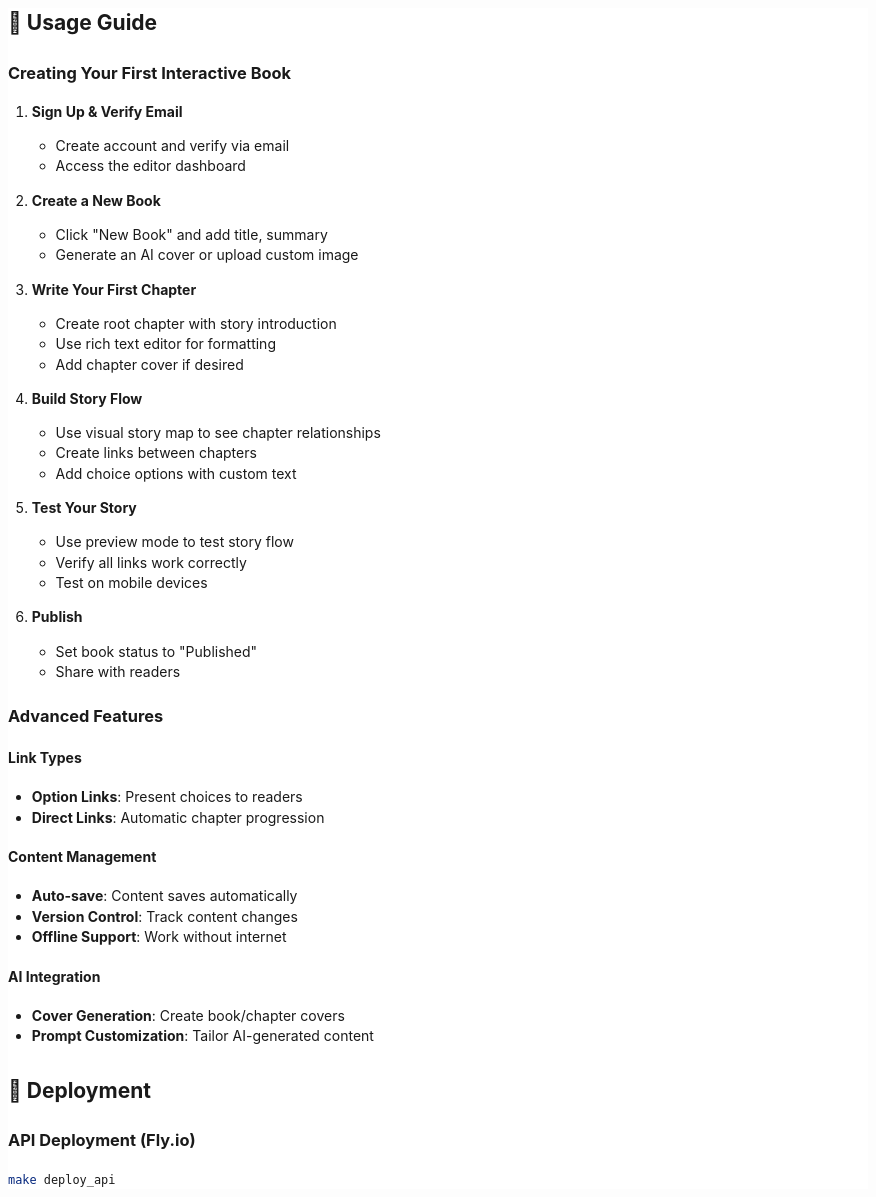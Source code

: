 ## 📖 Usage Guide

### Creating Your First Interactive Book

1. **Sign Up & Verify Email**
   - Create account and verify via email
   - Access the editor dashboard

2. **Create a New Book**
   - Click "New Book" and add title, summary
   - Generate an AI cover or upload custom image

3. **Write Your First Chapter**
   - Create root chapter with story introduction
   - Use rich text editor for formatting
   - Add chapter cover if desired

4. **Build Story Flow**
   - Use visual story map to see chapter relationships
   - Create links between chapters
   - Add choice options with custom text

5. **Test Your Story**
   - Use preview mode to test story flow
   - Verify all links work correctly
   - Test on mobile devices

6. **Publish**
   - Set book status to "Published"
   - Share with readers

### Advanced Features

#### Link Types
- **Option Links**: Present choices to readers
- **Direct Links**: Automatic chapter progression

#### Content Management
- **Auto-save**: Content saves automatically
- **Version Control**: Track content changes
- **Offline Support**: Work without internet

#### AI Integration
- **Cover Generation**: Create book/chapter covers
- **Prompt Customization**: Tailor AI-generated content

## 🚢 Deployment

### API Deployment (Fly.io)
```bash
make deploy_api
```
